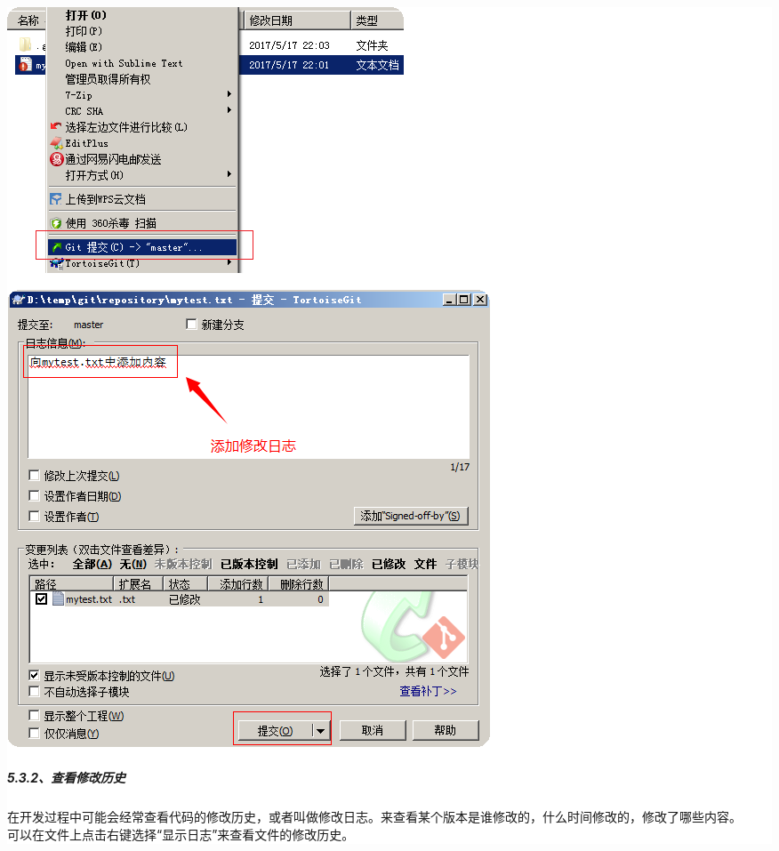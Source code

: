 ![git-17](./images/git-17.png)

![git-18](./images/git-18.png)


##### 5.3.2、查看修改历史
在开发过程中可能会经常查看代码的修改历史，或者叫做修改日志。来查看某个版本是谁修改的，什么时间修改的，修改了哪些内容。         
可以在文件上点击右键选择“显示日志”来查看文件的修改历史。